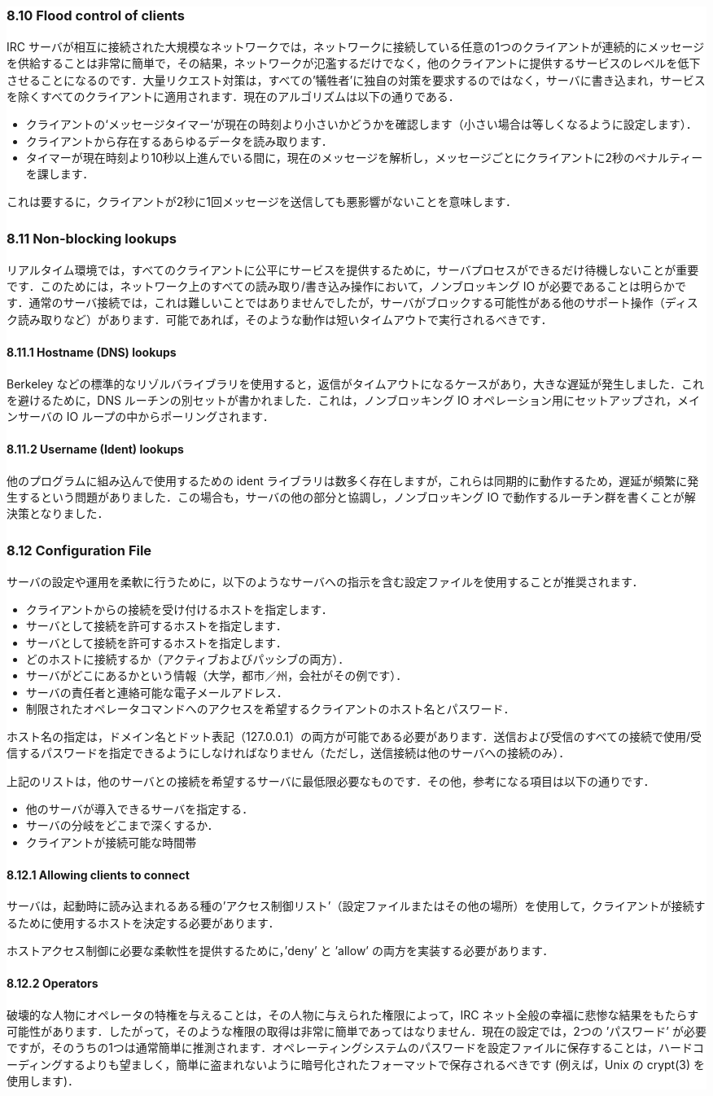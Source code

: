 ### 8.10 Flood control of clients
IRC サーバが相互に接続された大規模なネットワークでは，ネットワークに接続している任意の1つのクライアントが連続的にメッセージを供給することは非常に簡単で，その結果，ネットワークが氾濫するだけでなく，他のクライアントに提供するサービスのレベルを低下させることになるのです．大量リクエスト対策は，すべての’犠牲者’に独自の対策を要求するのではなく，サーバに書き込まれ，サービスを除くすべてのクライアントに適用されます．現在のアルゴリズムは以下の通りである．

* クライアントの‘メッセージタイマー‘が現在の時刻より小さいかどうかを確認します（小さい場合は等しくなるように設定します）．
* クライアントから存在するあらゆるデータを読み取ります．
* タイマーが現在時刻より10秒以上進んでいる間に，現在のメッセージを解析し，メッセージごとにクライアントに2秒のペナルティーを課します．

これは要するに，クライアントが2秒に1回メッセージを送信しても悪影響がないことを意味します．

### 8.11 Non-blocking lookups
リアルタイム環境では，すべてのクライアントに公平にサービスを提供するために，サーバプロセスができるだけ待機しないことが重要です．このためには，ネットワーク上のすべての読み取り/書き込み操作において，ノンブロッキング IO が必要であることは明らかです．通常のサーバ接続では，これは難しいことではありませんでしたが，サーバがブロックする可能性がある他のサポート操作（ディスク読み取りなど）があります．可能であれば，そのような動作は短いタイムアウトで実行されるべきです．

#### 8.11.1 Hostname (DNS) lookups
Berkeley などの標準的なリゾルバライブラリを使用すると，返信がタイムアウトになるケースがあり，大きな遅延が発生しました．これを避けるために，DNS ルーチンの別セットが書かれました．これは，ノンブロッキング IO オペレーション用にセットアップされ，メインサーバの IO ループの中からポーリングされます．

#### 8.11.2 Username (Ident) lookups
他のプログラムに組み込んで使用するための ident ライブラリは数多く存在しますが，これらは同期的に動作するため，遅延が頻繁に発生するという問題がありました．この場合も，サーバの他の部分と協調し，ノンブロッキング IO で動作するルーチン群を書くことが解決策となりました．

### 8.12 Configuration File
サーバの設定や運用を柔軟に行うために，以下のようなサーバへの指示を含む設定ファイルを使用することが推奨されます．

* クライアントからの接続を受け付けるホストを指定します．
* サーバとして接続を許可するホストを指定します．
* サーバとして接続を許可するホストを指定します．
* どのホストに接続するか（アクティブおよびパッシブの両方）．
* サーバがどこにあるかという情報（大学，都市／州，会社がその例です）．
* サーバの責任者と連絡可能な電子メールアドレス．
* 制限されたオペレータコマンドへのアクセスを希望するクライアントのホスト名とパスワード．

ホスト名の指定は，ドメイン名とドット表記（127.0.0.1）の両方が可能である必要があります．送信および受信のすべての接続で使用/受信するパスワードを指定できるようにしなければなりません（ただし，送信接続は他のサーバへの接続のみ）．

上記のリストは，他のサーバとの接続を希望するサーバに最低限必要なものです．その他，参考になる項目は以下の通りです．

* 他のサーバが導入できるサーバを指定する．
* サーバの分岐をどこまで深くするか．
* クライアントが接続可能な時間帯

#### 8.12.1 Allowing clients to connect
サーバは，起動時に読み込まれるある種の’アクセス制御リスト’（設定ファイルまたはその他の場所）を使用して，クライアントが接続するために使用するホストを決定する必要があります．

ホストアクセス制御に必要な柔軟性を提供するために，’deny’ と ’allow’ の両方を実装する必要があります．

#### 8.12.2 Operators
破壊的な人物にオペレータの特権を与えることは，その人物に与えられた権限によって，IRC ネット全般の幸福に悲惨な結果をもたらす可能性があります．したがって，そのような権限の取得は非常に簡単であってはなりません．現在の設定では，2つの ’パスワード’ が必要ですが，そのうちの1つは通常簡単に推測されます．オペレーティングシステムのパスワードを設定ファイルに保存することは，ハードコーディングするよりも望ましく，簡単に盗まれないように暗号化されたフォーマットで保存されるべきです (例えば，Unix の crypt(3) を使用します)．
